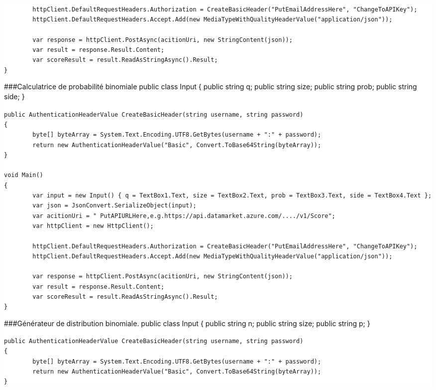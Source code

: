             httpClient.DefaultRequestHeaders.Authorization = CreateBasicHeader("PutEmailAddressHere", "ChangeToAPIKey");
            httpClient.DefaultRequestHeaders.Accept.Add(new MediaTypeWithQualityHeaderValue("application/json"));
    
            var response = httpClient.PostAsync(acitionUri, new StringContent(json));
            var result = response.Result.Content;
            var scoreResult = result.ReadAsStringAsync().Result;
    }

###<a name="binomial-distribution-probability-calculator"></a>Calculatrice de probabilité binomiale
    public class Input
    {
            public string q;
            public string size;
            public string prob;
            public string side;
    }
    
    public AuthenticationHeaderValue CreateBasicHeader(string username, string password)
    {
            byte[] byteArray = System.Text.Encoding.UTF8.GetBytes(username + ":" + password);
            return new AuthenticationHeaderValue("Basic", Convert.ToBase64String(byteArray));
    }
    
    void Main()
    {
            var input = new Input() { q = TextBox1.Text, size = TextBox2.Text, prob = TextBox3.Text, side = TextBox4.Text };
            var json = JsonConvert.SerializeObject(input);
            var acitionUri = " PutAPIURLHere,e.g.https://api.datamarket.azure.com/..../v1/Score";
            var httpClient = new HttpClient();
    
            httpClient.DefaultRequestHeaders.Authorization = CreateBasicHeader("PutEmailAddressHere", "ChangeToAPIKey");
            httpClient.DefaultRequestHeaders.Accept.Add(new MediaTypeWithQualityHeaderValue("application/json"));
    
            var response = httpClient.PostAsync(acitionUri, new StringContent(json));
            var result = response.Result.Content;
            var scoreResult = result.ReadAsStringAsync().Result;
    }


###<a name="binomial-distribution-generator"></a>Générateur de distribution binomiale.
    public class Input
    {
            public string n;
            public string size;
            public string p;
    }
    
    public AuthenticationHeaderValue CreateBasicHeader(string username, string password)
    {
            byte[] byteArray = System.Text.Encoding.UTF8.GetBytes(username + ":" + password);
            return new AuthenticationHeaderValue("Basic", Convert.ToBase64String(byteArray));
    }
    